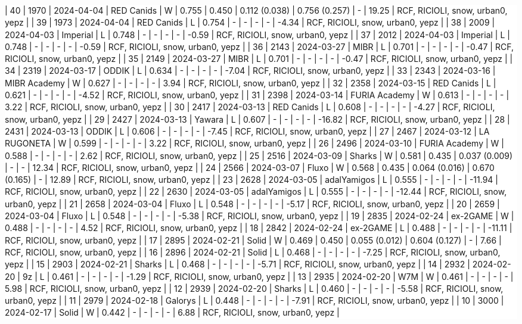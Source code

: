 |           40 |     1970 | 2024-04-04 | RED Canids     | W   | 0.755      | 0.450        | 0.112 (0.038)    | 0.756 (0.257)    | -         |    19.25 | RCF, RICIOLI, snow, urban0, yepz   |
|           39 |     1973 | 2024-04-04 | RED Canids     | L   | 0.754      | -            | -                | -                | -         |    -4.34 | RCF, RICIOLI, snow, urban0, yepz   |
|           38 |     2009 | 2024-04-03 | Imperial       | L   | 0.748      | -            | -                | -                | -         |    -0.59 | RCF, RICIOLI, snow, urban0, yepz   |
|           37 |     2012 | 2024-04-03 | Imperial       | L   | 0.748      | -            | -                | -                | -         |    -0.59 | RCF, RICIOLI, snow, urban0, yepz   |
|           36 |     2143 | 2024-03-27 | MIBR           | L   | 0.701      | -            | -                | -                | -         |    -0.47 | RCF, RICIOLI, snow, urban0, yepz   |
|           35 |     2149 | 2024-03-27 | MIBR           | L   | 0.701      | -            | -                | -                | -         |    -0.47 | RCF, RICIOLI, snow, urban0, yepz   |
|           34 |     2319 | 2024-03-17 | ODDIK          | L   | 0.634      | -            | -                | -                | -         |    -7.04 | RCF, RICIOLI, snow, urban0, yepz   |
|           33 |     2343 | 2024-03-16 | MIBR Academy   | W   | 0.627      | -            | -                | -                | -         |     3.94 | RCF, RICIOLI, snow, urban0, yepz   |
|           32 |     2358 | 2024-03-15 | RED Canids     | L   | 0.621      | -            | -                | -                | -         |    -4.52 | RCF, RICIOLI, snow, urban0, yepz   |
|           31 |     2398 | 2024-03-14 | FURIA Academy  | W   | 0.613      | -            | -                | -                | -         |     3.22 | RCF, RICIOLI, snow, urban0, yepz   |
|           30 |     2417 | 2024-03-13 | RED Canids     | L   | 0.608      | -            | -                | -                | -         |    -4.27 | RCF, RICIOLI, snow, urban0, yepz   |
|           29 |     2427 | 2024-03-13 | Yawara         | L   | 0.607      | -            | -                | -                | -         |   -16.82 | RCF, RICIOLI, snow, urban0, yepz   |
|           28 |     2431 | 2024-03-13 | ODDIK          | L   | 0.606      | -            | -                | -                | -         |    -7.45 | RCF, RICIOLI, snow, urban0, yepz   |
|           27 |     2467 | 2024-03-12 | LA RUGONETA    | W   | 0.599      | -            | -                | -                | -         |     3.22 | RCF, RICIOLI, snow, urban0, yepz   |
|           26 |     2496 | 2024-03-10 | FURIA Academy  | W   | 0.588      | -            | -                | -                | -         |     2.62 | RCF, RICIOLI, snow, urban0, yepz   |
|           25 |     2516 | 2024-03-09 | Sharks         | W   | 0.581      | 0.435        | 0.037 (0.009)    | -                | -         |    12.34 | RCF, RICIOLI, snow, urban0, yepz   |
|           24 |     2566 | 2024-03-07 | Fluxo          | W   | 0.568      | 0.435        | 0.064 (0.016)    | 0.670 (0.165)    | -         |    12.89 | RCF, RICIOLI, snow, urban0, yepz   |
|           23 |     2628 | 2024-03-05 | adalYamigos    | L   | 0.555      | -            | -                | -                | -         |   -11.94 | RCF, RICIOLI, snow, urban0, yepz   |
|           22 |     2630 | 2024-03-05 | adalYamigos    | L   | 0.555      | -            | -                | -                | -         |   -12.44 | RCF, RICIOLI, snow, urban0, yepz   |
|           21 |     2658 | 2024-03-04 | Fluxo          | L   | 0.548      | -            | -                | -                | -         |    -5.17 | RCF, RICIOLI, snow, urban0, yepz   |
|           20 |     2659 | 2024-03-04 | Fluxo          | L   | 0.548      | -            | -                | -                | -         |    -5.38 | RCF, RICIOLI, snow, urban0, yepz   |
|           19 |     2835 | 2024-02-24 | ex-2GAME       | W   | 0.488      | -            | -                | -                | -         |     4.52 | RCF, RICIOLI, snow, urban0, yepz   |
|           18 |     2842 | 2024-02-24 | ex-2GAME       | L   | 0.488      | -            | -                | -                | -         |   -11.11 | RCF, RICIOLI, snow, urban0, yepz   |
|           17 |     2895 | 2024-02-21 | Solid          | W   | 0.469      | 0.450        | 0.055 (0.012)    | 0.604 (0.127)    | -         |     7.66 | RCF, RICIOLI, snow, urban0, yepz   |
|           16 |     2896 | 2024-02-21 | Solid          | L   | 0.468      | -            | -                | -                | -         |    -7.25 | RCF, RICIOLI, snow, urban0, yepz   |
|           15 |     2903 | 2024-02-21 | Sharks         | L   | 0.468      | -            | -                | -                | -         |    -5.71 | RCF, RICIOLI, snow, urban0, yepz   |
|           14 |     2932 | 2024-02-20 | 9z             | L   | 0.461      | -            | -                | -                | -         |    -1.29 | RCF, RICIOLI, snow, urban0, yepz   |
|           13 |     2935 | 2024-02-20 | W7M            | W   | 0.461      | -            | -                | -                | -         |     5.98 | RCF, RICIOLI, snow, urban0, yepz   |
|           12 |     2939 | 2024-02-20 | Sharks         | L   | 0.460      | -            | -                | -                | -         |    -5.58 | RCF, RICIOLI, snow, urban0, yepz   |
|           11 |     2979 | 2024-02-18 | Galorys        | L   | 0.448      | -            | -                | -                | -         |    -7.91 | RCF, RICIOLI, snow, urban0, yepz   |
|           10 |     3000 | 2024-02-17 | Solid          | W   | 0.442      | -            | -                | -                | -         |     6.88 | RCF, RICIOLI, snow, urban0, yepz   |